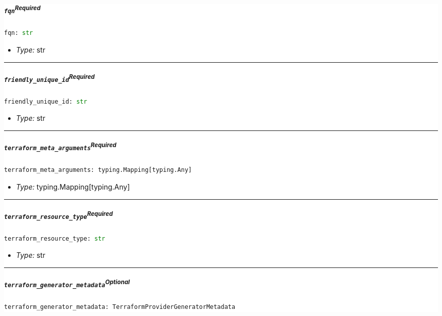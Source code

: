 ##### `fqn`<sup>Required</sup> <a name="fqn" id="@cdktf/provider-opentelekomcloud.wafPolicyV1.WafPolicyV1.property.fqn"></a>

```python
fqn: str
```

- *Type:* str

---

##### `friendly_unique_id`<sup>Required</sup> <a name="friendly_unique_id" id="@cdktf/provider-opentelekomcloud.wafPolicyV1.WafPolicyV1.property.friendlyUniqueId"></a>

```python
friendly_unique_id: str
```

- *Type:* str

---

##### `terraform_meta_arguments`<sup>Required</sup> <a name="terraform_meta_arguments" id="@cdktf/provider-opentelekomcloud.wafPolicyV1.WafPolicyV1.property.terraformMetaArguments"></a>

```python
terraform_meta_arguments: typing.Mapping[typing.Any]
```

- *Type:* typing.Mapping[typing.Any]

---

##### `terraform_resource_type`<sup>Required</sup> <a name="terraform_resource_type" id="@cdktf/provider-opentelekomcloud.wafPolicyV1.WafPolicyV1.property.terraformResourceType"></a>

```python
terraform_resource_type: str
```

- *Type:* str

---

##### `terraform_generator_metadata`<sup>Optional</sup> <a name="terraform_generator_metadata" id="@cdktf/provider-opentelekomcloud.wafPolicyV1.WafPolicyV1.property.terraformGeneratorMetadata"></a>

```python
terraform_generator_metadata: TerraformProviderGeneratorMetadata
```
